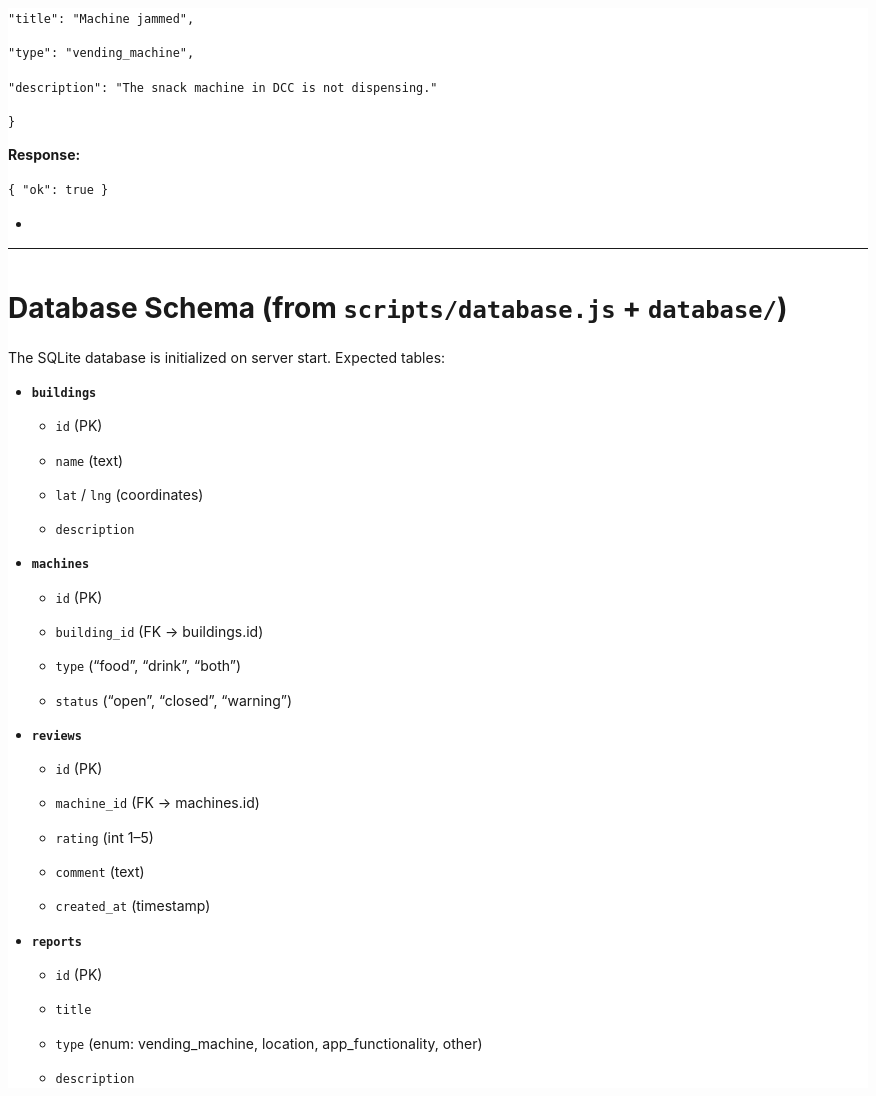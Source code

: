   `"title": "Machine jammed",`

  `"type": "vending_machine",`

  `"description": "The snack machine in DCC is not dispensing."`

`}`

 **Response:**

 `{ "ok": true }`

* 

---

# **Database Schema (from `scripts/database.js` \+ `database/`)**

The SQLite database is initialized on server start. Expected tables:

* **`buildings`**

  * `id` (PK)

  * `name` (text)

  * `lat` / `lng` (coordinates)

  * `description`

* **`machines`**

  * `id` (PK)

  * `building_id` (FK → buildings.id)

  * `type` (“food”, “drink”, “both”)

  * `status` (“open”, “closed”, “warning”)

* **`reviews`**

  * `id` (PK)

  * `machine_id` (FK → machines.id)

  * `rating` (int 1–5)

  * `comment` (text)

  * `created_at` (timestamp)

* **`reports`**

  * `id` (PK)

  * `title`

  * `type` (enum: vending\_machine, location, app\_functionality, other)

  * `description`
